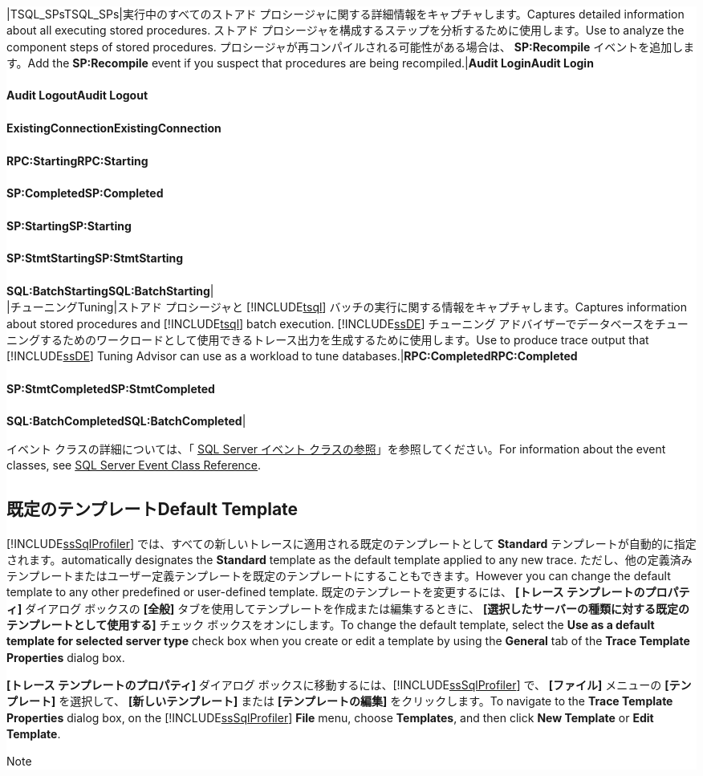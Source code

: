 |<span data-ttu-id="26a85-188">TSQL_SPs</span><span class="sxs-lookup"><span data-stu-id="26a85-188">TSQL_SPs</span></span>|<span data-ttu-id="26a85-189">実行中のすべてのストアド プロシージャに関する詳細情報をキャプチャします。</span><span class="sxs-lookup"><span data-stu-id="26a85-189">Captures detailed information about all executing stored procedures.</span></span> <span data-ttu-id="26a85-190">ストアド プロシージャを構成するステップを分析するために使用します。</span><span class="sxs-lookup"><span data-stu-id="26a85-190">Use to analyze the component steps of stored procedures.</span></span> <span data-ttu-id="26a85-191">プロシージャが再コンパイルされる可能性がある場合は、 **SP:Recompile** イベントを追加します。</span><span class="sxs-lookup"><span data-stu-id="26a85-191">Add the **SP:Recompile** event if you suspect that procedures are being recompiled.</span></span>|<span data-ttu-id="26a85-192">**Audit Login**</span><span class="sxs-lookup"><span data-stu-id="26a85-192">**Audit Login**</span></span><br /><br /> <span data-ttu-id="26a85-193">**Audit Logout**</span><span class="sxs-lookup"><span data-stu-id="26a85-193">**Audit Logout**</span></span><br /><br /> <span data-ttu-id="26a85-194">**ExistingConnection**</span><span class="sxs-lookup"><span data-stu-id="26a85-194">**ExistingConnection**</span></span><br /><br /> <span data-ttu-id="26a85-195">**RPC:Starting**</span><span class="sxs-lookup"><span data-stu-id="26a85-195">**RPC:Starting**</span></span><br /><br /> <span data-ttu-id="26a85-196">**SP:Completed**</span><span class="sxs-lookup"><span data-stu-id="26a85-196">**SP:Completed**</span></span><br /><br /> <span data-ttu-id="26a85-197">**SP:Starting**</span><span class="sxs-lookup"><span data-stu-id="26a85-197">**SP:Starting**</span></span><br /><br /> <span data-ttu-id="26a85-198">**SP:StmtStarting**</span><span class="sxs-lookup"><span data-stu-id="26a85-198">**SP:StmtStarting**</span></span><br /><br /> <span data-ttu-id="26a85-199">**SQL:BatchStarting**</span><span class="sxs-lookup"><span data-stu-id="26a85-199">**SQL:BatchStarting**</span></span>|  
|<span data-ttu-id="26a85-200">チューニング</span><span class="sxs-lookup"><span data-stu-id="26a85-200">Tuning</span></span>|<span data-ttu-id="26a85-201">ストアド プロシージャと [!INCLUDE[tsql](../../includes/tsql-md.md)] バッチの実行に関する情報をキャプチャします。</span><span class="sxs-lookup"><span data-stu-id="26a85-201">Captures information about stored procedures and [!INCLUDE[tsql](../../includes/tsql-md.md)] batch execution.</span></span> <span data-ttu-id="26a85-202">[!INCLUDE[ssDE](../../includes/ssde-md.md)] チューニング アドバイザーでデータベースをチューニングするためのワークロードとして使用できるトレース出力を生成するために使用します。</span><span class="sxs-lookup"><span data-stu-id="26a85-202">Use to produce trace output that [!INCLUDE[ssDE](../../includes/ssde-md.md)] Tuning Advisor can use as a workload to tune databases.</span></span>|<span data-ttu-id="26a85-203">**RPC:Completed**</span><span class="sxs-lookup"><span data-stu-id="26a85-203">**RPC:Completed**</span></span><br /><br /> <span data-ttu-id="26a85-204">**SP:StmtCompleted**</span><span class="sxs-lookup"><span data-stu-id="26a85-204">**SP:StmtCompleted**</span></span><br /><br /> <span data-ttu-id="26a85-205">**SQL:BatchCompleted**</span><span class="sxs-lookup"><span data-stu-id="26a85-205">**SQL:BatchCompleted**</span></span>|  
  
 <span data-ttu-id="26a85-206">イベント クラスの詳細については、「 [SQL Server イベント クラスの参照](../../relational-databases/event-classes/sql-server-event-class-reference.md)」を参照してください。</span><span class="sxs-lookup"><span data-stu-id="26a85-206">For information about the event classes, see [SQL Server Event Class Reference](../../relational-databases/event-classes/sql-server-event-class-reference.md).</span></span>  
  
## <a name="default-template"></a><span data-ttu-id="26a85-207">既定のテンプレート</span><span class="sxs-lookup"><span data-stu-id="26a85-207">Default Template</span></span>  
 [!INCLUDE[ssSqlProfiler](../../includes/sssqlprofiler-md.md)] <span data-ttu-id="26a85-208">では、すべての新しいトレースに適用される既定のテンプレートとして **Standard** テンプレートが自動的に指定されます。</span><span class="sxs-lookup"><span data-stu-id="26a85-208">automatically designates the **Standard** template as the default template applied to any new trace.</span></span> <span data-ttu-id="26a85-209">ただし、他の定義済みテンプレートまたはユーザー定義テンプレートを既定のテンプレートにすることもできます。</span><span class="sxs-lookup"><span data-stu-id="26a85-209">However you can change the default template to any other predefined or user-defined template.</span></span> <span data-ttu-id="26a85-210">既定のテンプレートを変更するには、 **[トレース テンプレートのプロパティ]** ダイアログ ボックスの **[全般]** タブを使用してテンプレートを作成または編集するときに、 **[選択したサーバーの種類に対する既定のテンプレートとして使用する]** チェック ボックスをオンにします。</span><span class="sxs-lookup"><span data-stu-id="26a85-210">To change the default template, select the **Use as a default template for selected server type** check box when you create or edit a template by using the **General** tab of the **Trace Template Properties** dialog box.</span></span>  
  
 <span data-ttu-id="26a85-211">**[トレース テンプレートのプロパティ]** ダイアログ ボックスに移動するには、[!INCLUDE[ssSqlProfiler](../../includes/sssqlprofiler-md.md)] で、 **[ファイル]** メニューの **[テンプレート]** を選択して、 **[新しいテンプレート]** または **[テンプレートの編集]** をクリックします。</span><span class="sxs-lookup"><span data-stu-id="26a85-211">To navigate to the **Trace Template Properties** dialog box, on the [!INCLUDE[ssSqlProfiler](../../includes/sssqlprofiler-md.md)] **File** menu, choose **Templates**, and then click **New Template** or **Edit Template**.</span></span>  
  
> [!NOTE]  